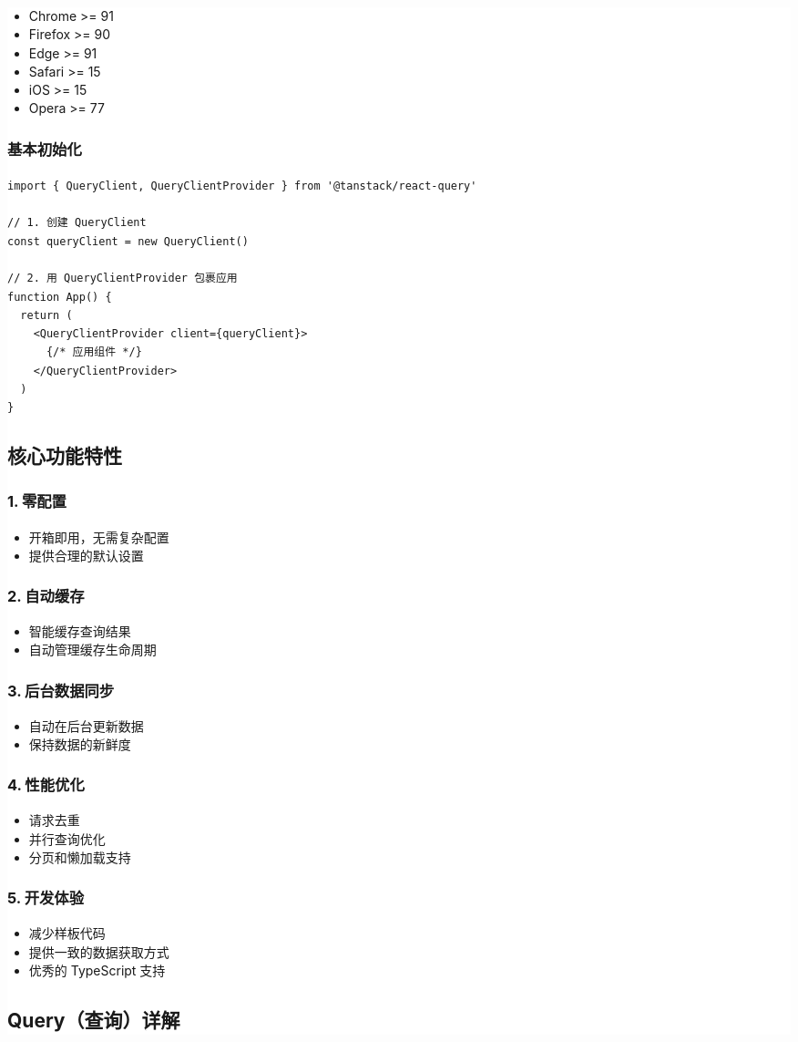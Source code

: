 - Chrome >= 91
- Firefox >= 90
- Edge >= 91
- Safari >= 15
- iOS >= 15
- Opera >= 77

### 基本初始化

```tsx
import { QueryClient, QueryClientProvider } from '@tanstack/react-query'

// 1. 创建 QueryClient
const queryClient = new QueryClient()

// 2. 用 QueryClientProvider 包裹应用
function App() {
  return (
    <QueryClientProvider client={queryClient}>
      {/* 应用组件 */}
    </QueryClientProvider>
  )
}
```

## 核心功能特性

### 1. 零配置
- 开箱即用，无需复杂配置
- 提供合理的默认设置

### 2. 自动缓存
- 智能缓存查询结果
- 自动管理缓存生命周期

### 3. 后台数据同步
- 自动在后台更新数据
- 保持数据的新鲜度

### 4. 性能优化
- 请求去重
- 并行查询优化
- 分页和懒加载支持

### 5. 开发体验
- 减少样板代码
- 提供一致的数据获取方式
- 优秀的 TypeScript 支持

## Query（查询）详解
